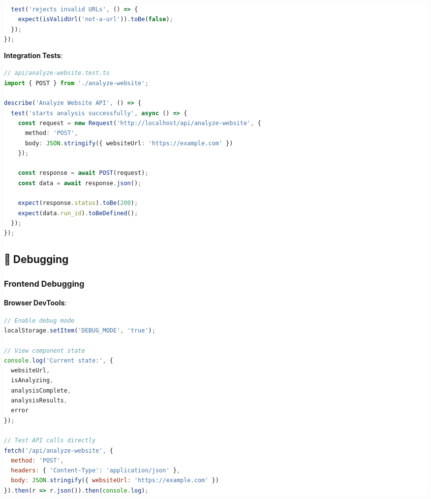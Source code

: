 ```typescript
  test('rejects invalid URLs', () => {
    expect(isValidUrl('not-a-url')).toBe(false);
  });
});
```

**Integration Tests**:
```typescript
// api/analyze-website.test.ts
import { POST } from './analyze-website';

describe('Analyze Website API', () => {
  test('starts analysis successfully', async () => {
    const request = new Request('http://localhost/api/analyze-website', {
      method: 'POST',
      body: JSON.stringify({ websiteUrl: 'https://example.com' })
    });
    
    const response = await POST(request);
    const data = await response.json();
    
    expect(response.status).toBe(200);
    expect(data.run_id).toBeDefined();
  });
});
```

## 🐛 Debugging

### Frontend Debugging

**Browser DevTools**:
```javascript
// Enable debug mode
localStorage.setItem('DEBUG_MODE', 'true');

// View component state
console.log('Current state:', {
  websiteUrl,
  isAnalyzing, 
  analysisComplete,
  analysisResults,
  error
});

// Test API calls directly
fetch('/api/analyze-website', {
  method: 'POST',
  headers: { 'Content-Type': 'application/json' },
  body: JSON.stringify({ websiteUrl: 'https://example.com' })
}).then(r => r.json()).then(console.log);
```
